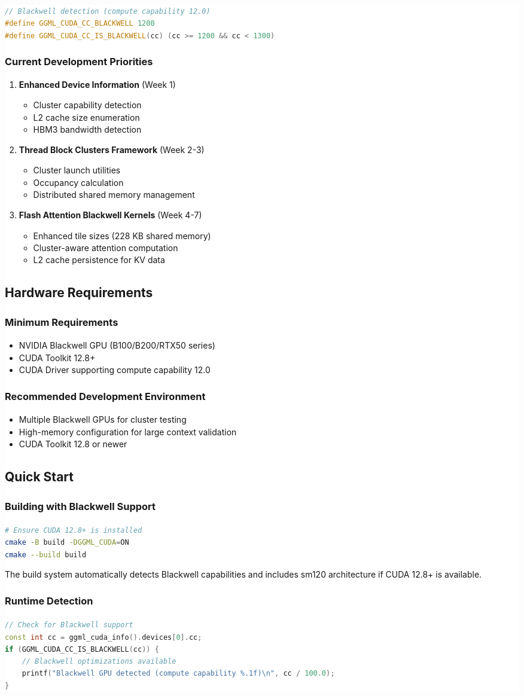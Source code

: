 ```cpp
// Blackwell detection (compute capability 12.0)
#define GGML_CUDA_CC_BLACKWELL 1200
#define GGML_CUDA_CC_IS_BLACKWELL(cc) (cc >= 1200 && cc < 1300)
```

### Current Development Priorities

1. **Enhanced Device Information** (Week 1)
   - Cluster capability detection
   - L2 cache size enumeration
   - HBM3 bandwidth detection

2. **Thread Block Clusters Framework** (Week 2-3)
   - Cluster launch utilities
   - Occupancy calculation
   - Distributed shared memory management

3. **Flash Attention Blackwell Kernels** (Week 4-7)
   - Enhanced tile sizes (228 KB shared memory)
   - Cluster-aware attention computation
   - L2 cache persistence for KV data

## Hardware Requirements

### Minimum Requirements
- NVIDIA Blackwell GPU (B100/B200/RTX50 series)
- CUDA Toolkit 12.8+
- CUDA Driver supporting compute capability 12.0

### Recommended Development Environment
- Multiple Blackwell GPUs for cluster testing
- High-memory configuration for large context validation
- CUDA Toolkit 12.8 or newer

## Quick Start

### Building with Blackwell Support

```bash
# Ensure CUDA 12.8+ is installed
cmake -B build -DGGML_CUDA=ON
cmake --build build
```

The build system automatically detects Blackwell capabilities and includes sm120 architecture if CUDA 12.8+ is available.

### Runtime Detection

```cpp
// Check for Blackwell support
const int cc = ggml_cuda_info().devices[0].cc;
if (GGML_CUDA_CC_IS_BLACKWELL(cc)) {
    // Blackwell optimizations available
    printf("Blackwell GPU detected (compute capability %.1f)\n", cc / 100.0);
}
```
